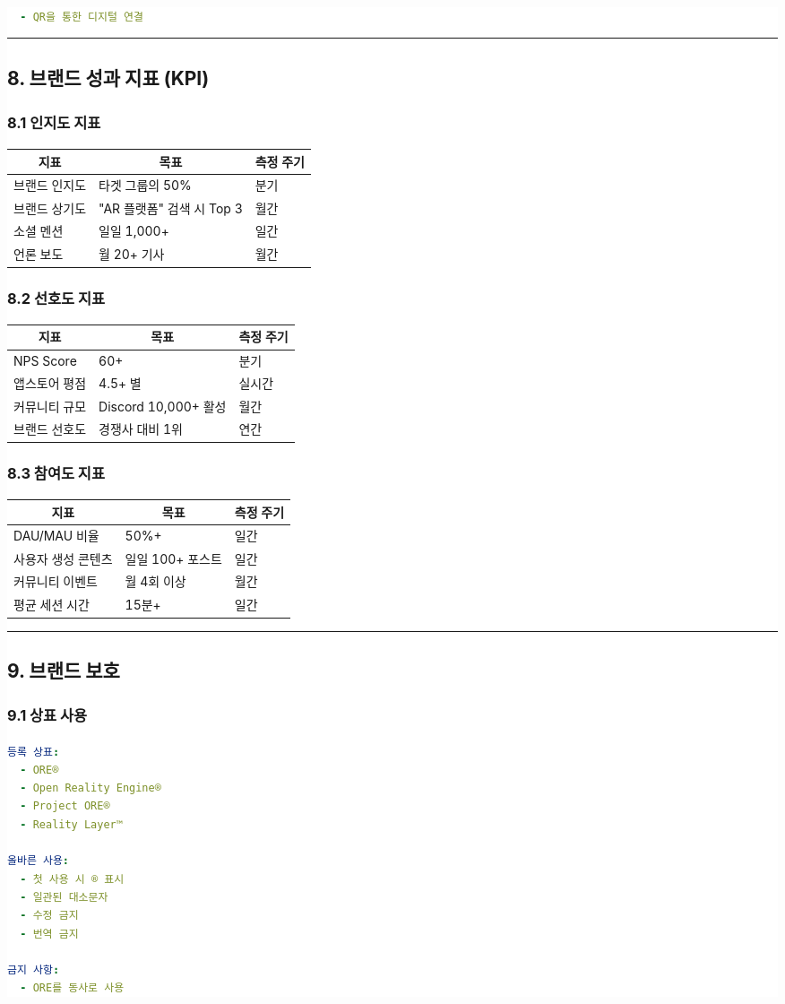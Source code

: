 ```yaml
  - QR을 통한 디지털 연결
```

---

## 8. 브랜드 성과 지표 (KPI)

### 8.1 인지도 지표

| 지표          | 목표                      | 측정 주기 |
| ------------- | ------------------------- | --------- |
| 브랜드 인지도 | 타겟 그룹의 50%           | 분기      |
| 브랜드 상기도 | "AR 플랫폼" 검색 시 Top 3 | 월간      |
| 소셜 멘션     | 일일 1,000+               | 일간      |
| 언론 보도     | 월 20+ 기사               | 월간      |

### 8.2 선호도 지표

| 지표          | 목표                 | 측정 주기 |
| ------------- | -------------------- | --------- |
| NPS Score     | 60+                  | 분기      |
| 앱스토어 평점 | 4.5+ 별              | 실시간    |
| 커뮤니티 규모 | Discord 10,000+ 활성 | 월간      |
| 브랜드 선호도 | 경쟁사 대비 1위      | 연간      |

### 8.3 참여도 지표

| 지표               | 목표             | 측정 주기 |
| ------------------ | ---------------- | --------- |
| DAU/MAU 비율       | 50%+             | 일간      |
| 사용자 생성 콘텐츠 | 일일 100+ 포스트 | 일간      |
| 커뮤니티 이벤트    | 월 4회 이상      | 월간      |
| 평균 세션 시간     | 15분+            | 일간      |

---

## 9. 브랜드 보호

### 9.1 상표 사용

```yaml
등록 상표:
  - ORE®
  - Open Reality Engine®
  - Project ORE®
  - Reality Layer™

올바른 사용:
  - 첫 사용 시 ® 표시
  - 일관된 대소문자
  - 수정 금지
  - 번역 금지

금지 사항:
  - ORE를 동사로 사용
```